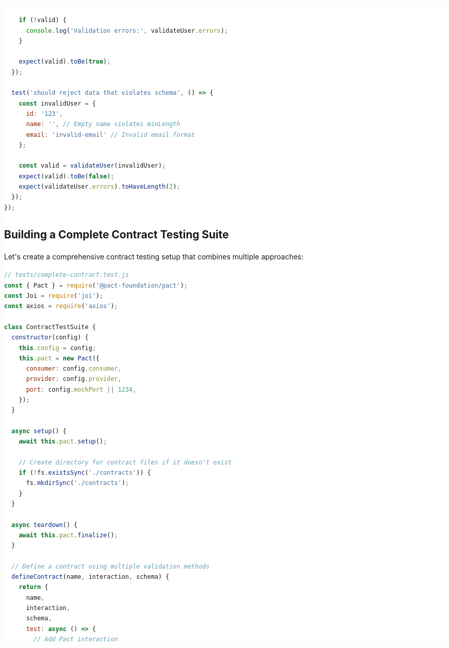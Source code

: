 ```javascript
  
    if (!valid) {
      console.log('Validation errors:', validateUser.errors);
    }
  
    expect(valid).toBe(true);
  });
  
  test('should reject data that violates schema', () => {
    const invalidUser = {
      id: '123',
      name: '', // Empty name violates minLength
      email: 'invalid-email' // Invalid email format
    };
  
    const valid = validateUser(invalidUser);
    expect(valid).toBe(false);
    expect(validateUser.errors).toHaveLength(2);
  });
});
```

## Building a Complete Contract Testing Suite

Let's create a comprehensive contract testing setup that combines multiple approaches:

```javascript
// tests/complete-contract.test.js
const { Pact } = require('@pact-foundation/pact');
const Joi = require('joi');
const axios = require('axios');

class ContractTestSuite {
  constructor(config) {
    this.config = config;
    this.pact = new Pact({
      consumer: config.consumer,
      provider: config.provider,
      port: config.mockPort || 1234,
    });
  }
  
  async setup() {
    await this.pact.setup();
  
    // Create directory for contract files if it doesn't exist
    if (!fs.existsSync('./contracts')) {
      fs.mkdirSync('./contracts');
    }
  }
  
  async teardown() {
    await this.pact.finalize();
  }
  
  // Define a contract using multiple validation methods
  defineContract(name, interaction, schema) {
    return {
      name,
      interaction,
      schema,
      test: async () => {
        // Add Pact interaction
```